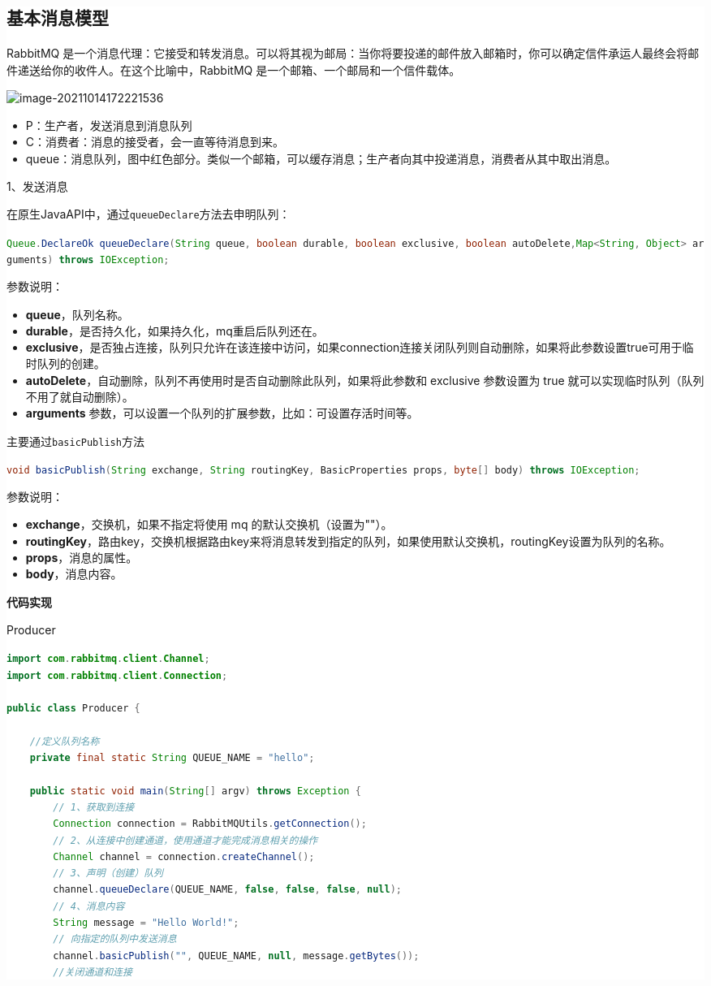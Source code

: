 ```java
```

## 基本消息模型

RabbitMQ 是一个消息代理：它接受和转发消息。可以将其视为邮局：当你将要投递的邮件放入邮箱时，你可以确定信件承运人最终会将邮件递送给你的收件人。在这个比喻中，RabbitMQ 是一个邮箱、一个邮局和一个信件载体。

![image-20211014172221536](https://cdn.javatv.net/note/20211014172221.png)

- P：生产者，发送消息到消息队列
- C：消费者：消息的接受者，会一直等待消息到来。
- queue：消息队列，图中红色部分。类似一个邮箱，可以缓存消息；生产者向其中投递消息，消费者从其中取出消息。

1、发送消息

在原生JavaAPI中，通过`queueDeclare`方法去申明队列：

```java
Queue.DeclareOk queueDeclare(String queue, boolean durable, boolean exclusive, boolean autoDelete,Map<String, Object> arguments) throws IOException;
```

参数说明：

- **queue**，队列名称。
- **durable**，是否持久化，如果持久化，mq重启后队列还在。
- **exclusive**，是否独占连接，队列只允许在该连接中访问，如果connection连接关闭队列则自动删除，如果将此参数设置true可用于临时队列的创建。
- **autoDelete**，自动删除，队列不再使用时是否自动删除此队列，如果将此参数和 exclusive 参数设置为 true 就可以实现临时队列（队列不用了就自动删除）。
- **arguments** 参数，可以设置一个队列的扩展参数，比如：可设置存活时间等。

主要通过`basicPublish`方法

```java
void basicPublish(String exchange, String routingKey, BasicProperties props, byte[] body) throws IOException;
```

参数说明：

- **exchange**，交换机，如果不指定将使用 mq 的默认交换机（设置为""）。
- **routingKey**，路由key，交换机根据路由key来将消息转发到指定的队列，如果使用默认交换机，routingKey设置为队列的名称。
- **props**，消息的属性。
- **body**，消息内容。

**代码实现**

Producer

```java
import com.rabbitmq.client.Channel;
import com.rabbitmq.client.Connection;

public class Producer {

    //定义队列名称
    private final static String QUEUE_NAME = "hello";

    public static void main(String[] argv) throws Exception {
        // 1、获取到连接
        Connection connection = RabbitMQUtils.getConnection();
        // 2、从连接中创建通道，使用通道才能完成消息相关的操作
        Channel channel = connection.createChannel();
        // 3、声明（创建）队列
        channel.queueDeclare(QUEUE_NAME, false, false, false, null);
        // 4、消息内容
        String message = "Hello World!";
        // 向指定的队列中发送消息
        channel.basicPublish("", QUEUE_NAME, null, message.getBytes());
        //关闭通道和连接
```